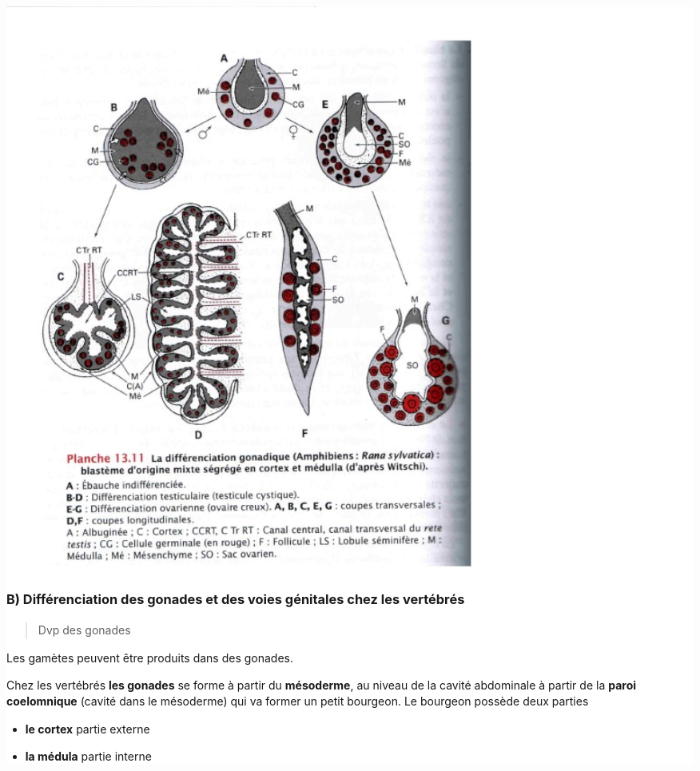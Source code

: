 ![Zoologie](Images/Fig2.PNG)


### B) Différenciation des gonades et des voies génitales chez les vertébrés

> Dvp des gonades

Les gamètes peuvent être produits dans des gonades.

Chez les vertébrés **les gonades** se forme à partir du **mésoderme**, au niveau de la cavité abdominale à partir de la **paroi coelomnique** (cavité dans le mésoderme) qui va former un petit bourgeon. Le bourgeon possède deux parties

* **le cortex** partie externe

* **la médula** partie interne
